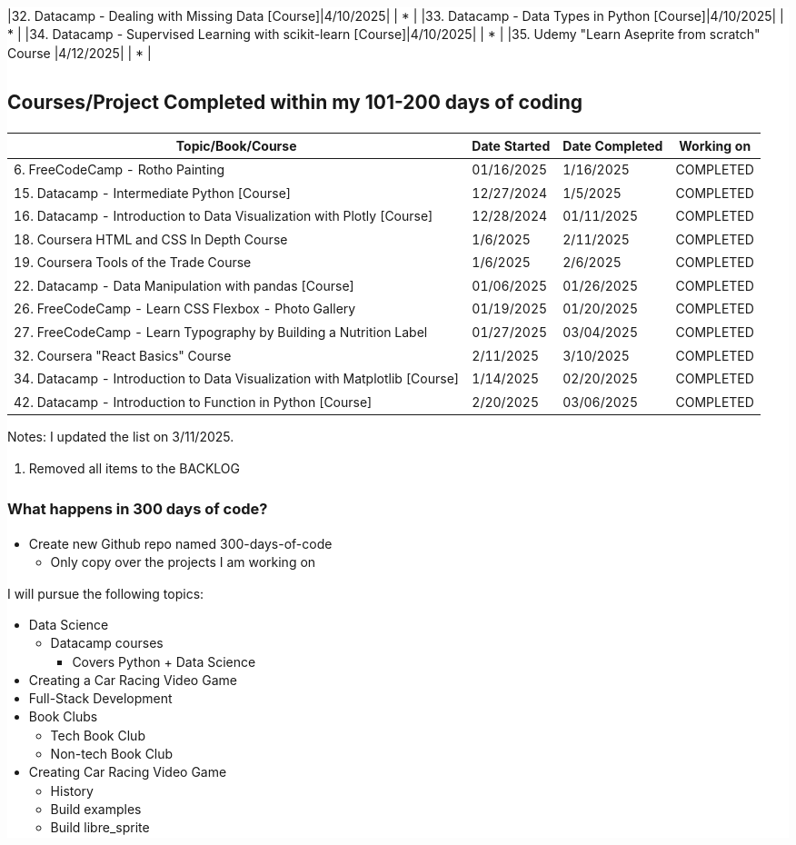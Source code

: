 |32. Datacamp - Dealing with Missing Data [Course]|4/10/2025| | * |
|33. Datacamp - Data Types in Python [Course]|4/10/2025| | * |
|34. Datacamp - Supervised Learning with scikit-learn [Course]|4/10/2025| | * |
|35. Udemy "Learn Aseprite from scratch" Course |4/12/2025| | * |

## Courses/Project Completed within my 101-200 days of coding
|Topic/Book/Course|Date Started|Date Completed|Working on|
|-----------------|------------|--------------|----------|
|6. FreeCodeCamp - Rotho Painting|01/16/2025| 1/16/2025| COMPLETED |
|15. Datacamp - Intermediate Python [Course]|12/27/2024|1/5/2025 | COMPLETED |
|16. Datacamp - Introduction to Data Visualization with Plotly [Course]|12/28/2024|01/11/2025 | COMPLETED |
|18. Coursera HTML and CSS In Depth Course |1/6/2025| 2/11/2025 | COMPLETED |
|19. Coursera Tools of the Trade Course |1/6/2025|2/6/2025| COMPLETED |
|22. Datacamp - Data Manipulation with pandas [Course]|01/06/2025|01/26/2025| COMPLETED |
|26. FreeCodeCamp - Learn CSS Flexbox - Photo Gallery|01/19/2025 |01/20/2025| COMPLETED |
|27. FreeCodeCamp - Learn Typography by Building a Nutrition Label|01/27/2025|03/04/2025| COMPLETED |
|32. Coursera "React Basics" Course |2/11/2025|3/10/2025 | COMPLETED |
|34. Datacamp - Introduction to Data Visualization with Matplotlib [Course]|1/14/2025|02/20/2025 | COMPLETED |
|42. Datacamp - Introduction to Function in Python [Course]|2/20/2025|03/06/2025| COMPLETED |

Notes: I updated the list on 3/11/2025. 
1. Removed all items to the BACKLOG 

### What happens in 300 days of code?
- Create new Github repo named 300-days-of-code
  - Only copy over the projects I am working on


I will pursue the following topics:
- Data Science
  - Datacamp courses 
    - Covers Python + Data Science 
- Creating a Car Racing Video Game
- Full-Stack Development 
- Book Clubs
  - Tech Book Club
  - Non-tech Book Club
- Creating Car Racing Video Game 
  - History
  - Build examples 
  - Build libre_sprite
  